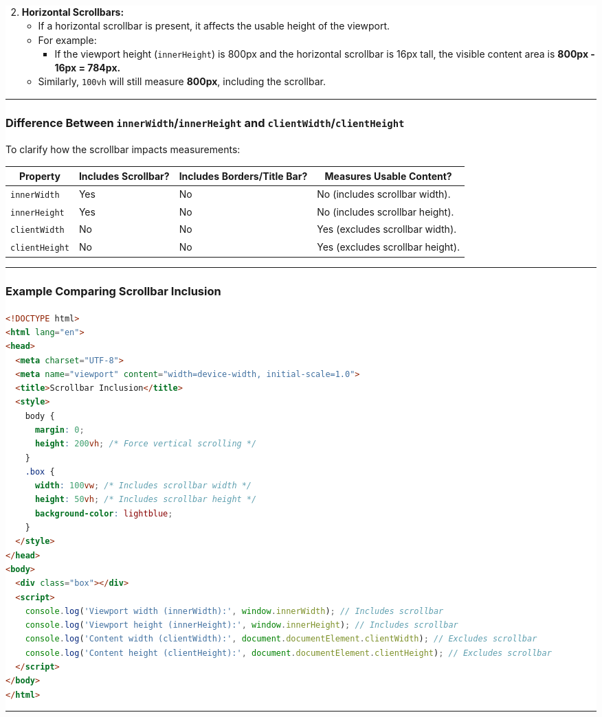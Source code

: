 2. **Horizontal Scrollbars:**
    - If a horizontal scrollbar is present, it affects the usable height of the viewport.
    - For example:
        - If the viewport height (`innerHeight`) is 800px and the horizontal scrollbar is 16px tall, the visible content area is **800px - 16px = 784px.**
    - Similarly, `100vh` will still measure **800px**, including the scrollbar.

---

### **Difference Between `innerWidth`/`innerHeight` and `clientWidth`/`clientHeight`**
To clarify how the scrollbar impacts measurements:

| Property          | Includes Scrollbar? | Includes Borders/Title Bar? | Measures Usable Content? |
|--------------------|---------------------|-----------------------------|---------------------------|
| `innerWidth`       | Yes                 | No                          | No (includes scrollbar width). |
| `innerHeight`      | Yes                 | No                          | No (includes scrollbar height). |
| `clientWidth`      | No                  | No                          | Yes (excludes scrollbar width). |
| `clientHeight`     | No                  | No                          | Yes (excludes scrollbar height). |

---

### **Example Comparing Scrollbar Inclusion**

```html
<!DOCTYPE html>
<html lang="en">
<head>
  <meta charset="UTF-8">
  <meta name="viewport" content="width=device-width, initial-scale=1.0">
  <title>Scrollbar Inclusion</title>
  <style>
    body {
      margin: 0;
      height: 200vh; /* Force vertical scrolling */
    }
    .box {
      width: 100vw; /* Includes scrollbar width */
      height: 50vh; /* Includes scrollbar height */
      background-color: lightblue;
    }
  </style>
</head>
<body>
  <div class="box"></div>
  <script>
    console.log('Viewport width (innerWidth):', window.innerWidth); // Includes scrollbar
    console.log('Viewport height (innerHeight):', window.innerHeight); // Includes scrollbar
    console.log('Content width (clientWidth):', document.documentElement.clientWidth); // Excludes scrollbar
    console.log('Content height (clientHeight):', document.documentElement.clientHeight); // Excludes scrollbar
  </script>
</body>
</html>
```

---